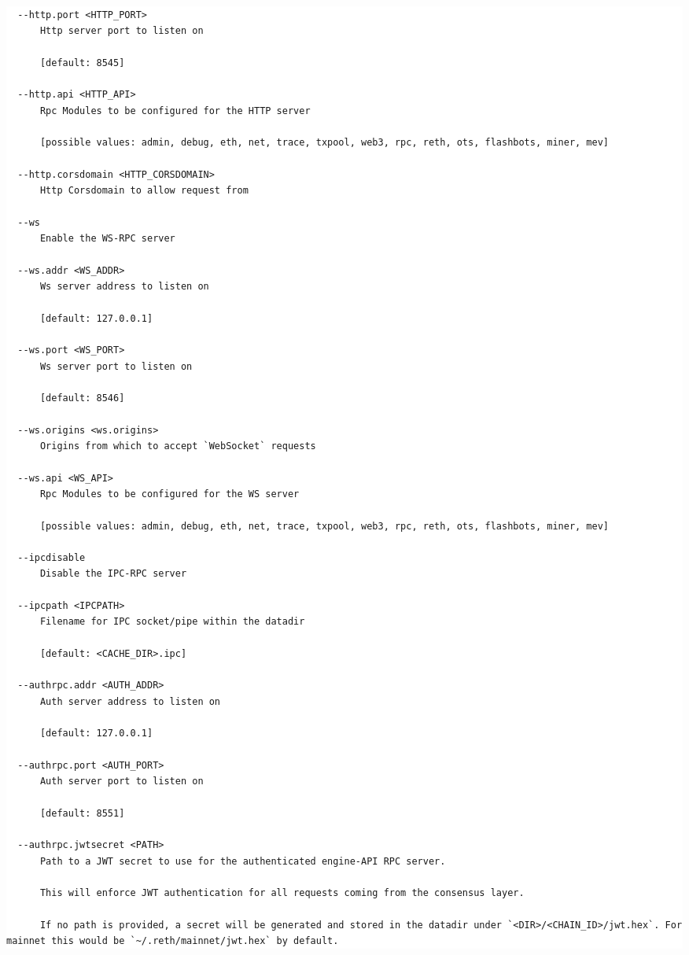       --http.port <HTTP_PORT>
          Http server port to listen on

          [default: 8545]

      --http.api <HTTP_API>
          Rpc Modules to be configured for the HTTP server

          [possible values: admin, debug, eth, net, trace, txpool, web3, rpc, reth, ots, flashbots, miner, mev]

      --http.corsdomain <HTTP_CORSDOMAIN>
          Http Corsdomain to allow request from

      --ws
          Enable the WS-RPC server

      --ws.addr <WS_ADDR>
          Ws server address to listen on

          [default: 127.0.0.1]

      --ws.port <WS_PORT>
          Ws server port to listen on

          [default: 8546]

      --ws.origins <ws.origins>
          Origins from which to accept `WebSocket` requests

      --ws.api <WS_API>
          Rpc Modules to be configured for the WS server

          [possible values: admin, debug, eth, net, trace, txpool, web3, rpc, reth, ots, flashbots, miner, mev]

      --ipcdisable
          Disable the IPC-RPC server

      --ipcpath <IPCPATH>
          Filename for IPC socket/pipe within the datadir

          [default: <CACHE_DIR>.ipc]

      --authrpc.addr <AUTH_ADDR>
          Auth server address to listen on

          [default: 127.0.0.1]

      --authrpc.port <AUTH_PORT>
          Auth server port to listen on

          [default: 8551]

      --authrpc.jwtsecret <PATH>
          Path to a JWT secret to use for the authenticated engine-API RPC server.

          This will enforce JWT authentication for all requests coming from the consensus layer.

          If no path is provided, a secret will be generated and stored in the datadir under `<DIR>/<CHAIN_ID>/jwt.hex`. For mainnet this would be `~/.reth/mainnet/jwt.hex` by default.
